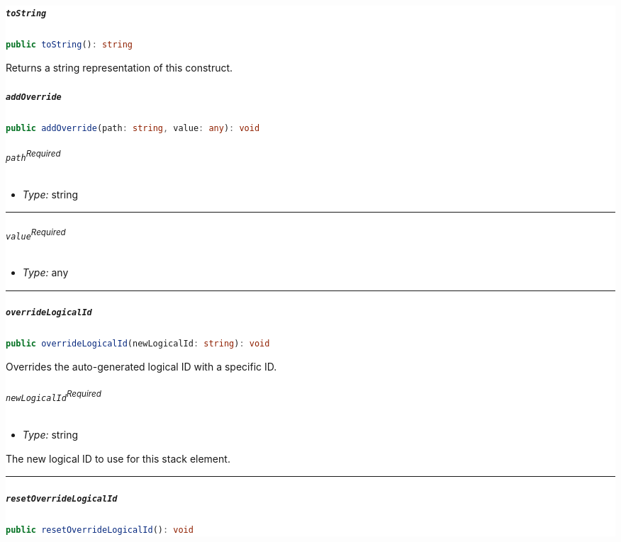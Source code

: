 
##### `toString` <a name="toString" id="@cdktf/provider-digitalocean.genaiFunction.GenaiFunction.toString"></a>

```typescript
public toString(): string
```

Returns a string representation of this construct.

##### `addOverride` <a name="addOverride" id="@cdktf/provider-digitalocean.genaiFunction.GenaiFunction.addOverride"></a>

```typescript
public addOverride(path: string, value: any): void
```

###### `path`<sup>Required</sup> <a name="path" id="@cdktf/provider-digitalocean.genaiFunction.GenaiFunction.addOverride.parameter.path"></a>

- *Type:* string

---

###### `value`<sup>Required</sup> <a name="value" id="@cdktf/provider-digitalocean.genaiFunction.GenaiFunction.addOverride.parameter.value"></a>

- *Type:* any

---

##### `overrideLogicalId` <a name="overrideLogicalId" id="@cdktf/provider-digitalocean.genaiFunction.GenaiFunction.overrideLogicalId"></a>

```typescript
public overrideLogicalId(newLogicalId: string): void
```

Overrides the auto-generated logical ID with a specific ID.

###### `newLogicalId`<sup>Required</sup> <a name="newLogicalId" id="@cdktf/provider-digitalocean.genaiFunction.GenaiFunction.overrideLogicalId.parameter.newLogicalId"></a>

- *Type:* string

The new logical ID to use for this stack element.

---

##### `resetOverrideLogicalId` <a name="resetOverrideLogicalId" id="@cdktf/provider-digitalocean.genaiFunction.GenaiFunction.resetOverrideLogicalId"></a>

```typescript
public resetOverrideLogicalId(): void
```
